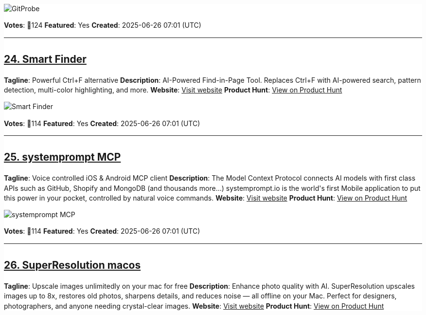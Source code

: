 ![GitProbe](https://ph-files.imgix.net/29bced90-7a6d-46fb-8346-29b99a205be5.jpeg?auto=format)

**Votes**: 🔺124
**Featured**: Yes
**Created**: 2025-06-26 07:01 (UTC)

---

## [24. Smart Finder](https://www.producthunt.com/posts/smart-finder?utm_campaign=producthunt-api&utm_medium=api-v2&utm_source=Application%3A+phdata+%28ID%3A+183397%29)
**Tagline**: Powerful Ctrl+F alternative
**Description**: AI-Powered Find-in-Page Tool. Replaces Ctrl+F with AI-powered search, pattern detection, multi-color highlighting, and more.
**Website**: [Visit website](https://www.producthunt.com/r/X2I7HRW7YBVXNX?utm_campaign=producthunt-api&utm_medium=api-v2&utm_source=Application%3A+phdata+%28ID%3A+183397%29)
**Product Hunt**: [View on Product Hunt](https://www.producthunt.com/posts/smart-finder?utm_campaign=producthunt-api&utm_medium=api-v2&utm_source=Application%3A+phdata+%28ID%3A+183397%29)

![Smart Finder](https://ph-files.imgix.net/bb653094-b0fb-4459-9504-f7a8fea2c4d3.jpeg?auto=format)

**Votes**: 🔺114
**Featured**: Yes
**Created**: 2025-06-26 07:01 (UTC)

---

## [25. systemprompt MCP](https://www.producthunt.com/posts/systemprompt-mcp?utm_campaign=producthunt-api&utm_medium=api-v2&utm_source=Application%3A+phdata+%28ID%3A+183397%29)
**Tagline**: Voice controlled iOS & Android MCP client
**Description**: The Model Context Protocol connects AI models with first class APIs such as GitHub, Shopify and MongoDB (and thousands more…) systemprompt.io is the world's first Mobile application to put this power in your pocket, controlled by natural voice commands.
**Website**: [Visit website](https://www.producthunt.com/r/RUNSV6UOABFVZS?utm_campaign=producthunt-api&utm_medium=api-v2&utm_source=Application%3A+phdata+%28ID%3A+183397%29)
**Product Hunt**: [View on Product Hunt](https://www.producthunt.com/posts/systemprompt-mcp?utm_campaign=producthunt-api&utm_medium=api-v2&utm_source=Application%3A+phdata+%28ID%3A+183397%29)

![systemprompt MCP](https://ph-files.imgix.net/db4e1bd5-ec27-438c-be2a-31c54586b913.png?auto=format)

**Votes**: 🔺114
**Featured**: Yes
**Created**: 2025-06-26 07:01 (UTC)

---

## [26. SuperResolution macos](https://www.producthunt.com/posts/superresolution-macos?utm_campaign=producthunt-api&utm_medium=api-v2&utm_source=Application%3A+phdata+%28ID%3A+183397%29)
**Tagline**: Upscale images unlimitedly on your mac for free
**Description**: Enhance photo quality with AI. SuperResolution upscales images up to 8x, restores old photos, sharpens details, and reduces noise — all offline on your Mac. Perfect for designers, photographers, and anyone needing crystal-clear images.
**Website**: [Visit website](https://www.producthunt.com/r/NTJ7D4FAXPZTDN?utm_campaign=producthunt-api&utm_medium=api-v2&utm_source=Application%3A+phdata+%28ID%3A+183397%29)
**Product Hunt**: [View on Product Hunt](https://www.producthunt.com/posts/superresolution-macos?utm_campaign=producthunt-api&utm_medium=api-v2&utm_source=Application%3A+phdata+%28ID%3A+183397%29)
